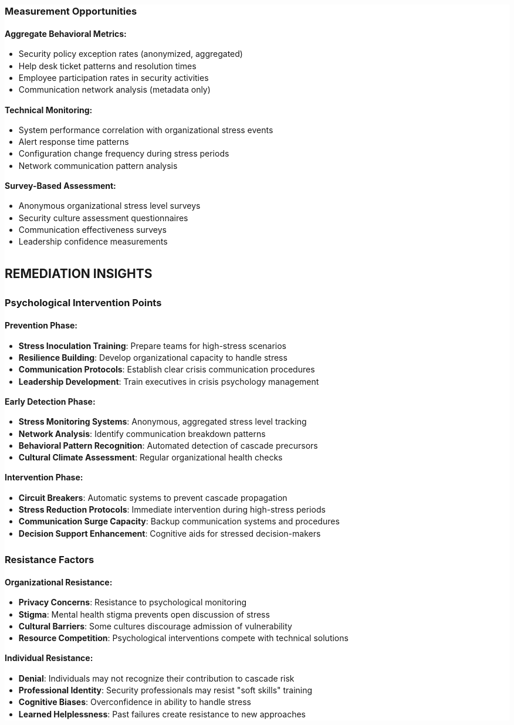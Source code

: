 ### Measurement Opportunities

**Aggregate Behavioral Metrics:**
- Security policy exception rates (anonymized, aggregated)
- Help desk ticket patterns and resolution times
- Employee participation rates in security activities
- Communication network analysis (metadata only)

**Technical Monitoring:**
- System performance correlation with organizational stress events
- Alert response time patterns
- Configuration change frequency during stress periods
- Network communication pattern analysis

**Survey-Based Assessment:**
- Anonymous organizational stress level surveys
- Security culture assessment questionnaires
- Communication effectiveness surveys
- Leadership confidence measurements

## REMEDIATION INSIGHTS

### Psychological Intervention Points

**Prevention Phase:**
- **Stress Inoculation Training**: Prepare teams for high-stress scenarios
- **Resilience Building**: Develop organizational capacity to handle stress
- **Communication Protocols**: Establish clear crisis communication procedures
- **Leadership Development**: Train executives in crisis psychology management

**Early Detection Phase:**
- **Stress Monitoring Systems**: Anonymous, aggregated stress level tracking
- **Network Analysis**: Identify communication breakdown patterns
- **Behavioral Pattern Recognition**: Automated detection of cascade precursors
- **Cultural Climate Assessment**: Regular organizational health checks

**Intervention Phase:**
- **Circuit Breakers**: Automatic systems to prevent cascade propagation
- **Stress Reduction Protocols**: Immediate intervention during high-stress periods
- **Communication Surge Capacity**: Backup communication systems and procedures
- **Decision Support Enhancement**: Cognitive aids for stressed decision-makers

### Resistance Factors

**Organizational Resistance:**
- **Privacy Concerns**: Resistance to psychological monitoring
- **Stigma**: Mental health stigma prevents open discussion of stress
- **Cultural Barriers**: Some cultures discourage admission of vulnerability
- **Resource Competition**: Psychological interventions compete with technical solutions

**Individual Resistance:**
- **Denial**: Individuals may not recognize their contribution to cascade risk
- **Professional Identity**: Security professionals may resist "soft skills" training
- **Cognitive Biases**: Overconfidence in ability to handle stress
- **Learned Helplessness**: Past failures create resistance to new approaches
